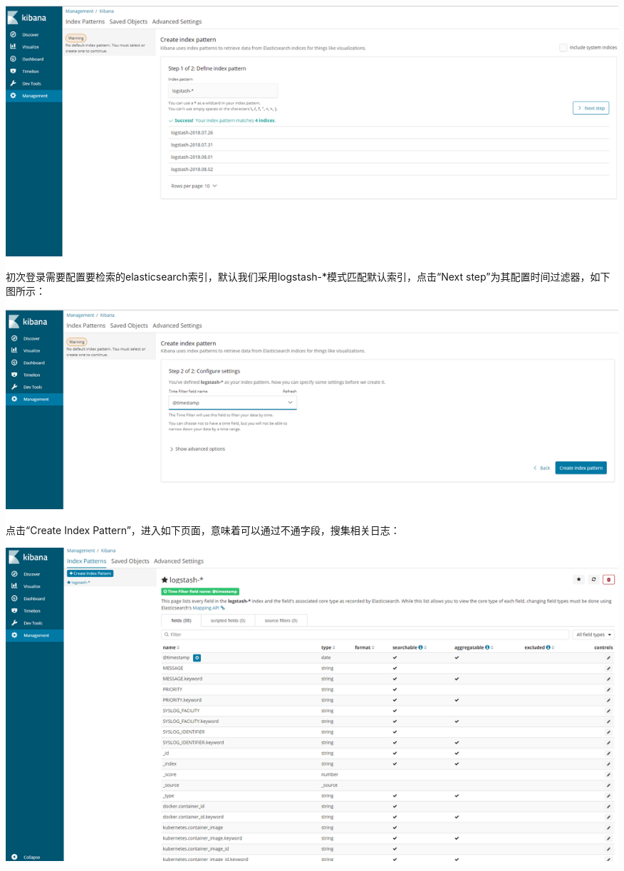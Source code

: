 ![](images/efk-first.png)

初次登录需要配置要检索的elasticsearch索引，默认我们采用logstash-*模式匹配默认索引，点击“Next step”为其配置时间过滤器，如下图所示：

![](images/efk-second.png)

点击“Create Index Pattern”，进入如下页面，意味着可以通过不通字段，搜集相关日志：

![](images/efk-third.png)
